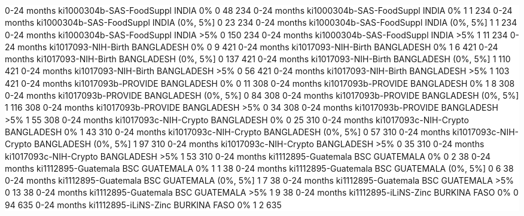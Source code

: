 0-24 months   ki1000304b-SAS-FoodSuppl   INDIA                          0%                     0       48    234
0-24 months   ki1000304b-SAS-FoodSuppl   INDIA                          0%                     1        1    234
0-24 months   ki1000304b-SAS-FoodSuppl   INDIA                          (0%, 5%]               0       23    234
0-24 months   ki1000304b-SAS-FoodSuppl   INDIA                          (0%, 5%]               1        1    234
0-24 months   ki1000304b-SAS-FoodSuppl   INDIA                          >5%                    0      150    234
0-24 months   ki1000304b-SAS-FoodSuppl   INDIA                          >5%                    1       11    234
0-24 months   ki1017093-NIH-Birth        BANGLADESH                     0%                     0        9    421
0-24 months   ki1017093-NIH-Birth        BANGLADESH                     0%                     1        6    421
0-24 months   ki1017093-NIH-Birth        BANGLADESH                     (0%, 5%]               0      137    421
0-24 months   ki1017093-NIH-Birth        BANGLADESH                     (0%, 5%]               1      110    421
0-24 months   ki1017093-NIH-Birth        BANGLADESH                     >5%                    0       56    421
0-24 months   ki1017093-NIH-Birth        BANGLADESH                     >5%                    1      103    421
0-24 months   ki1017093b-PROVIDE         BANGLADESH                     0%                     0       11    308
0-24 months   ki1017093b-PROVIDE         BANGLADESH                     0%                     1        8    308
0-24 months   ki1017093b-PROVIDE         BANGLADESH                     (0%, 5%]               0       84    308
0-24 months   ki1017093b-PROVIDE         BANGLADESH                     (0%, 5%]               1      116    308
0-24 months   ki1017093b-PROVIDE         BANGLADESH                     >5%                    0       34    308
0-24 months   ki1017093b-PROVIDE         BANGLADESH                     >5%                    1       55    308
0-24 months   ki1017093c-NIH-Crypto      BANGLADESH                     0%                     0       25    310
0-24 months   ki1017093c-NIH-Crypto      BANGLADESH                     0%                     1       43    310
0-24 months   ki1017093c-NIH-Crypto      BANGLADESH                     (0%, 5%]               0       57    310
0-24 months   ki1017093c-NIH-Crypto      BANGLADESH                     (0%, 5%]               1       97    310
0-24 months   ki1017093c-NIH-Crypto      BANGLADESH                     >5%                    0       35    310
0-24 months   ki1017093c-NIH-Crypto      BANGLADESH                     >5%                    1       53    310
0-24 months   ki1112895-Guatemala BSC    GUATEMALA                      0%                     0        2     38
0-24 months   ki1112895-Guatemala BSC    GUATEMALA                      0%                     1        1     38
0-24 months   ki1112895-Guatemala BSC    GUATEMALA                      (0%, 5%]               0        6     38
0-24 months   ki1112895-Guatemala BSC    GUATEMALA                      (0%, 5%]               1        7     38
0-24 months   ki1112895-Guatemala BSC    GUATEMALA                      >5%                    0       13     38
0-24 months   ki1112895-Guatemala BSC    GUATEMALA                      >5%                    1        9     38
0-24 months   ki1112895-iLiNS-Zinc       BURKINA FASO                   0%                     0       94    635
0-24 months   ki1112895-iLiNS-Zinc       BURKINA FASO                   0%                     1        2    635